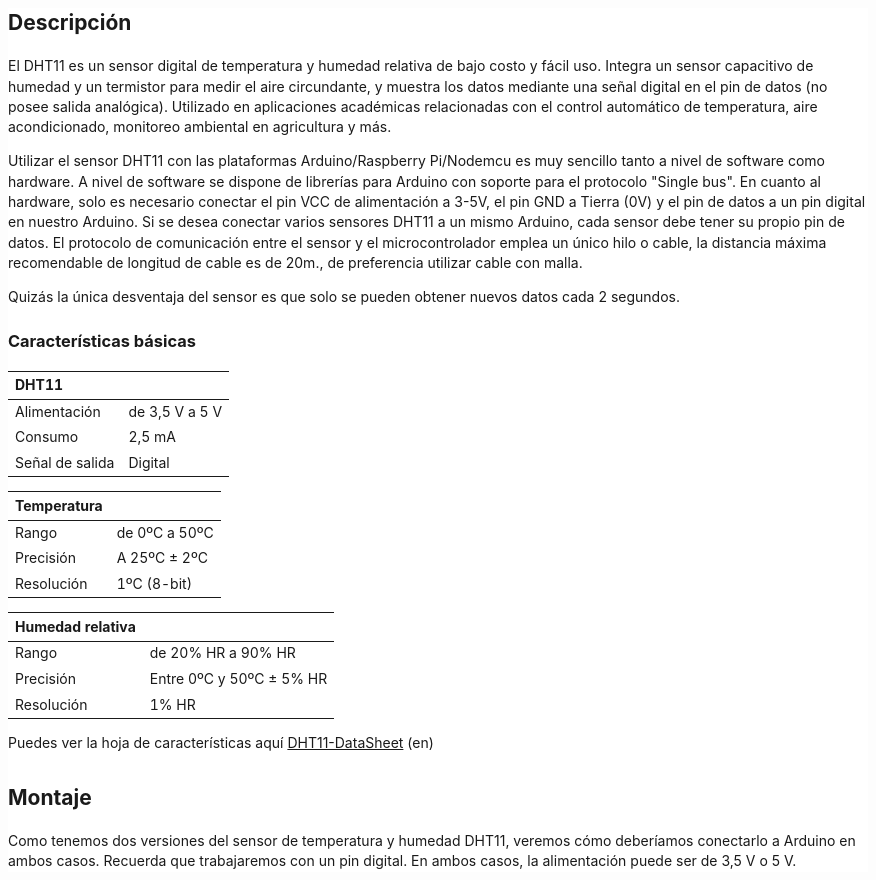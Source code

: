## Descripción

El DHT11 es un sensor digital de temperatura y humedad relativa de bajo costo y fácil uso. Integra un sensor capacitivo de humedad y un termistor para medir el aire circundante, y muestra los datos mediante una señal digital en el pin de datos (no posee salida analógica). Utilizado en aplicaciones académicas relacionadas con el control automático de temperatura, aire acondicionado, monitoreo ambiental en agricultura y más.

Utilizar el sensor DHT11 con las plataformas Arduino/Raspberry Pi/Nodemcu es muy sencillo tanto a nivel de software como hardware. A nivel de software se dispone de librerías para Arduino con soporte para el protocolo "Single bus". En cuanto al hardware, solo es necesario conectar el pin VCC de alimentación a 3-5V, el pin GND a Tierra (0V) y el pin de datos a un pin digital en nuestro Arduino. Si se desea conectar varios sensores DHT11 a un mismo Arduino, cada sensor debe tener su propio pin de datos. El protocolo de comunicación entre el sensor y el microcontrolador emplea un único hilo o cable, la distancia máxima recomendable de longitud de cable es de 20m., de preferencia utilizar cable con malla.

Quizás la única desventaja del sensor es que solo se pueden obtener nuevos datos cada 2 segundos.

### Características básicas

| **DHT11**       |                |
| :-------------- | :------------- |
| Alimentación     | de 3,5 V a 5 V |
| Consumo          | 2,5 mA         |
| Señal de salida | Digital        |

| **Temperatura** |               |
| :-------------- | :------------ |
| Rango            | de 0ºC a 50ºC |
| Precisión        | A 25ºC ± 2ºC  |
| Resolución       | 1ºC (8-bit)   |

| **Humedad relativa** |                          |
| :------------------- | :----------------------- |
| Rango                 | de 20% HR a 90% HR       |
| Precisión             | Entre 0ºC y 50ºC ± 5% HR |
| Resolución            | 1% HR                    |

Puedes ver la hoja de características aquí
[DHT11-DataSheet](../datasheet/DHT11%20-%20Temperature%20and%20Humidity%20Module.pdf) (en)

## Montaje

Como tenemos dos versiones del sensor de temperatura y humedad DHT11, veremos cómo deberíamos conectarlo a Arduino en ambos casos. Recuerda que trabajaremos con un pin digital. En ambos casos, la alimentación puede ser de 3,5 V o 5 V.

